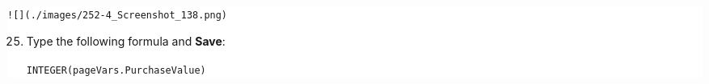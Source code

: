     ![](./images/252-4_Screenshot_138.png)

25. Type the following formula and **Save**: 

    ```
    INTEGER(pageVars.PurchaseValue)
    ```
